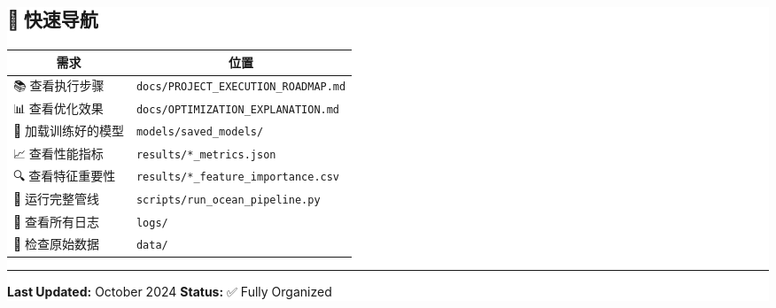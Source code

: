 
## 📖 快速导航

| 需求 | 位置 |
|------|------|
| 📚 查看执行步骤 | `docs/PROJECT_EXECUTION_ROADMAP.md` |
| 📊 查看优化效果 | `docs/OPTIMIZATION_EXPLANATION.md` |
| 🤖 加载训练好的模型 | `models/saved_models/` |
| 📈 查看性能指标 | `results/*_metrics.json` |
| 🔍 查看特征重要性 | `results/*_feature_importance.csv` |
| 🧮 运行完整管线 | `scripts/run_ocean_pipeline.py` |
| 📝 查看所有日志 | `logs/` |
| 💾 检查原始数据 | `data/` |

---

**Last Updated:** October 2024
**Status:** ✅ Fully Organized
